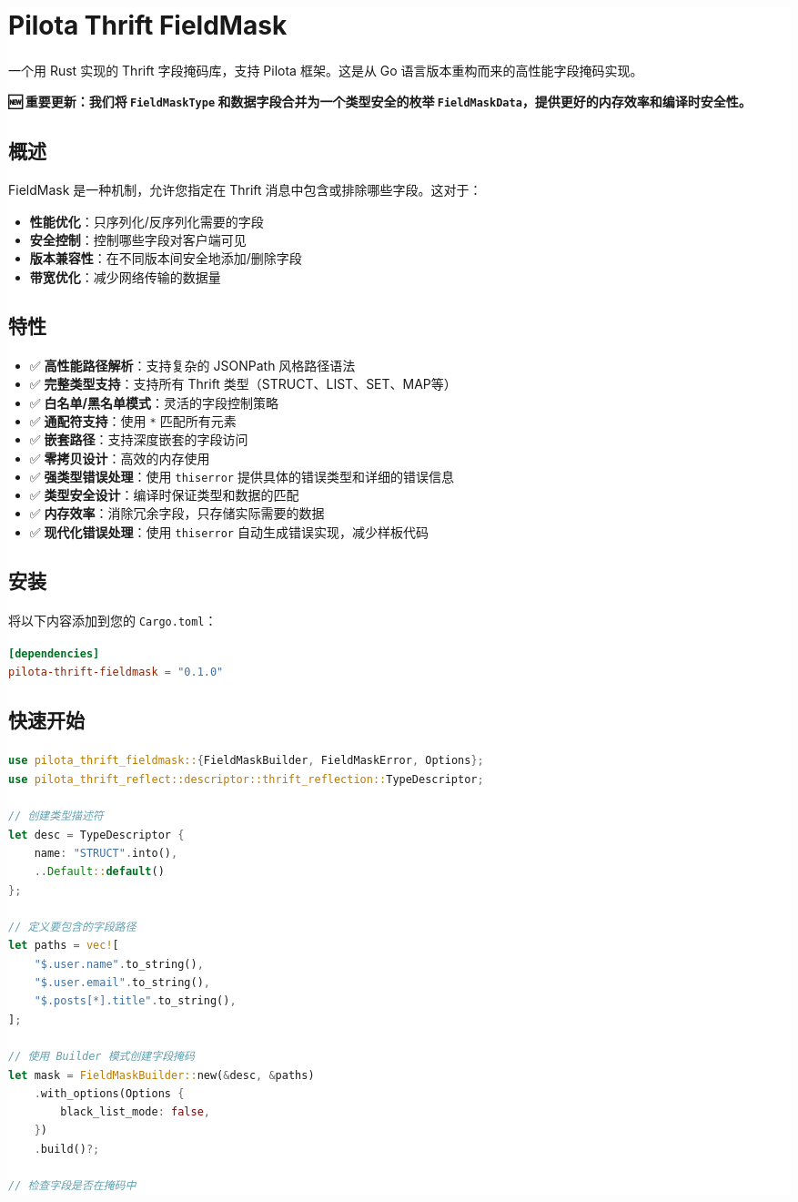 # Pilota Thrift FieldMask

一个用 Rust 实现的 Thrift 字段掩码库，支持 Pilota 框架。这是从 Go 语言版本重构而来的高性能字段掩码实现。

**🆕 重要更新：我们将 `FieldMaskType` 和数据字段合并为一个类型安全的枚举 `FieldMaskData`，提供更好的内存效率和编译时安全性。**

## 概述

FieldMask 是一种机制，允许您指定在 Thrift 消息中包含或排除哪些字段。这对于：

- **性能优化**：只序列化/反序列化需要的字段
- **安全控制**：控制哪些字段对客户端可见
- **版本兼容性**：在不同版本间安全地添加/删除字段
- **带宽优化**：减少网络传输的数据量

## 特性

- ✅ **高性能路径解析**：支持复杂的 JSONPath 风格路径语法
- ✅ **完整类型支持**：支持所有 Thrift 类型（STRUCT、LIST、SET、MAP等）
- ✅ **白名单/黑名单模式**：灵活的字段控制策略
- ✅ **通配符支持**：使用 `*` 匹配所有元素
- ✅ **嵌套路径**：支持深度嵌套的字段访问
- ✅ **零拷贝设计**：高效的内存使用
- ✅ **强类型错误处理**：使用 `thiserror` 提供具体的错误类型和详细的错误信息
- ✅ **类型安全设计**：编译时保证类型和数据的匹配
- ✅ **内存效率**：消除冗余字段，只存储实际需要的数据
- ✅ **现代化错误处理**：使用 `thiserror` 自动生成错误实现，减少样板代码

## 安装

将以下内容添加到您的 `Cargo.toml`：

```toml
[dependencies]
pilota-thrift-fieldmask = "0.1.0"
```

## 快速开始

```rust
use pilota_thrift_fieldmask::{FieldMaskBuilder, FieldMaskError, Options};
use pilota_thrift_reflect::descriptor::thrift_reflection::TypeDescriptor;

// 创建类型描述符
let desc = TypeDescriptor {
    name: "STRUCT".into(),
    ..Default::default()
};

// 定义要包含的字段路径
let paths = vec![
    "$.user.name".to_string(),
    "$.user.email".to_string(),
    "$.posts[*].title".to_string(),
];

// 使用 Builder 模式创建字段掩码
let mask = FieldMaskBuilder::new(&desc, &paths)
    .with_options(Options {
        black_list_mode: false,
    })
    .build()?;

// 检查字段是否在掩码中
```
